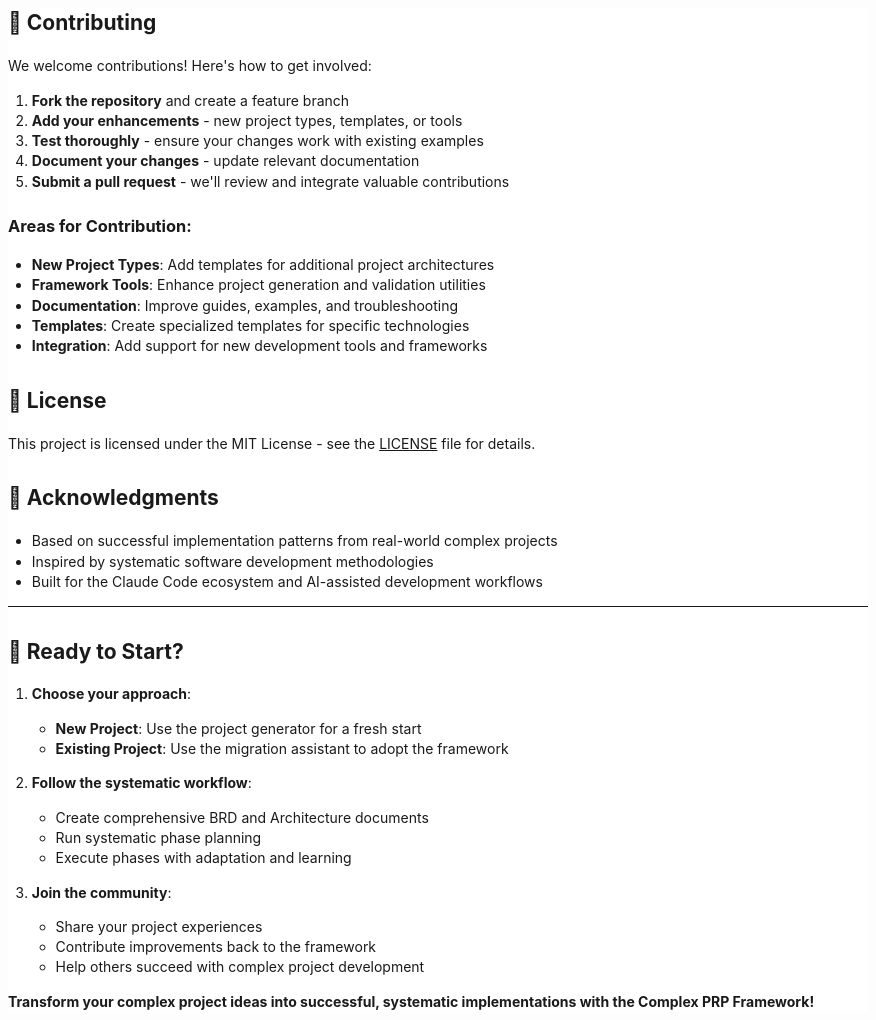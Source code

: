 ## 🤝 Contributing

We welcome contributions! Here's how to get involved:

1. **Fork the repository** and create a feature branch
2. **Add your enhancements** - new project types, templates, or tools
3. **Test thoroughly** - ensure your changes work with existing examples
4. **Document your changes** - update relevant documentation
5. **Submit a pull request** - we'll review and integrate valuable contributions

### Areas for Contribution:
- **New Project Types**: Add templates for additional project architectures
- **Framework Tools**: Enhance project generation and validation utilities
- **Documentation**: Improve guides, examples, and troubleshooting
- **Templates**: Create specialized templates for specific technologies
- **Integration**: Add support for new development tools and frameworks

## 📄 License

This project is licensed under the MIT License - see the [LICENSE](LICENSE) file for details.

## 🙏 Acknowledgments

- Based on successful implementation patterns from real-world complex projects
- Inspired by systematic software development methodologies
- Built for the Claude Code ecosystem and AI-assisted development workflows

---

## 🚀 Ready to Start?

1. **Choose your approach**:
   - **New Project**: Use the project generator for a fresh start
   - **Existing Project**: Use the migration assistant to adopt the framework
   
2. **Follow the systematic workflow**:
   - Create comprehensive BRD and Architecture documents
   - Run systematic phase planning
   - Execute phases with adaptation and learning

3. **Join the community**:
   - Share your project experiences
   - Contribute improvements back to the framework
   - Help others succeed with complex project development

**Transform your complex project ideas into successful, systematic implementations with the Complex PRP Framework!**